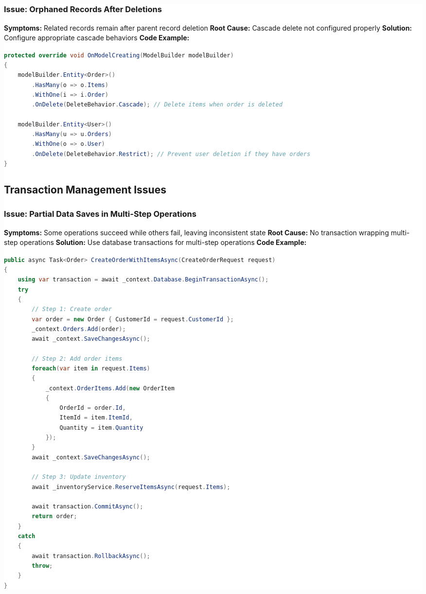 ### Issue: Orphaned Records After Deletions
**Symptoms:** Related records remain after parent record deletion
**Root Cause:** Cascade delete not configured properly
**Solution:** Configure appropriate cascade behaviors
**Code Example:**
```csharp
protected override void OnModelCreating(ModelBuilder modelBuilder)
{
    modelBuilder.Entity<Order>()
        .HasMany(o => o.Items)
        .WithOne(i => i.Order)
        .OnDelete(DeleteBehavior.Cascade); // Delete items when order is deleted
        
    modelBuilder.Entity<User>()
        .HasMany(u => u.Orders)
        .WithOne(o => o.User)
        .OnDelete(DeleteBehavior.Restrict); // Prevent user deletion if they have orders
}
```

## Transaction Management Issues

### Issue: Partial Data Saves in Multi-Step Operations
**Symptoms:** Some operations succeed while others fail, leaving inconsistent state
**Root Cause:** No transaction wrapping multi-step operations
**Solution:** Use database transactions for multi-step operations
**Code Example:**
```csharp
public async Task<Order> CreateOrderWithItemsAsync(CreateOrderRequest request)
{
    using var transaction = await _context.Database.BeginTransactionAsync();
    try
    {
        // Step 1: Create order
        var order = new Order { CustomerId = request.CustomerId };
        _context.Orders.Add(order);
        await _context.SaveChangesAsync();
        
        // Step 2: Add order items
        foreach(var item in request.Items)
        {
            _context.OrderItems.Add(new OrderItem 
            { 
                OrderId = order.Id, 
                ItemId = item.ItemId,
                Quantity = item.Quantity 
            });
        }
        await _context.SaveChangesAsync();
        
        // Step 3: Update inventory
        await _inventoryService.ReserveItemsAsync(request.Items);
        
        await transaction.CommitAsync();
        return order;
    }
    catch
    {
        await transaction.RollbackAsync();
        throw;
    }
}
```